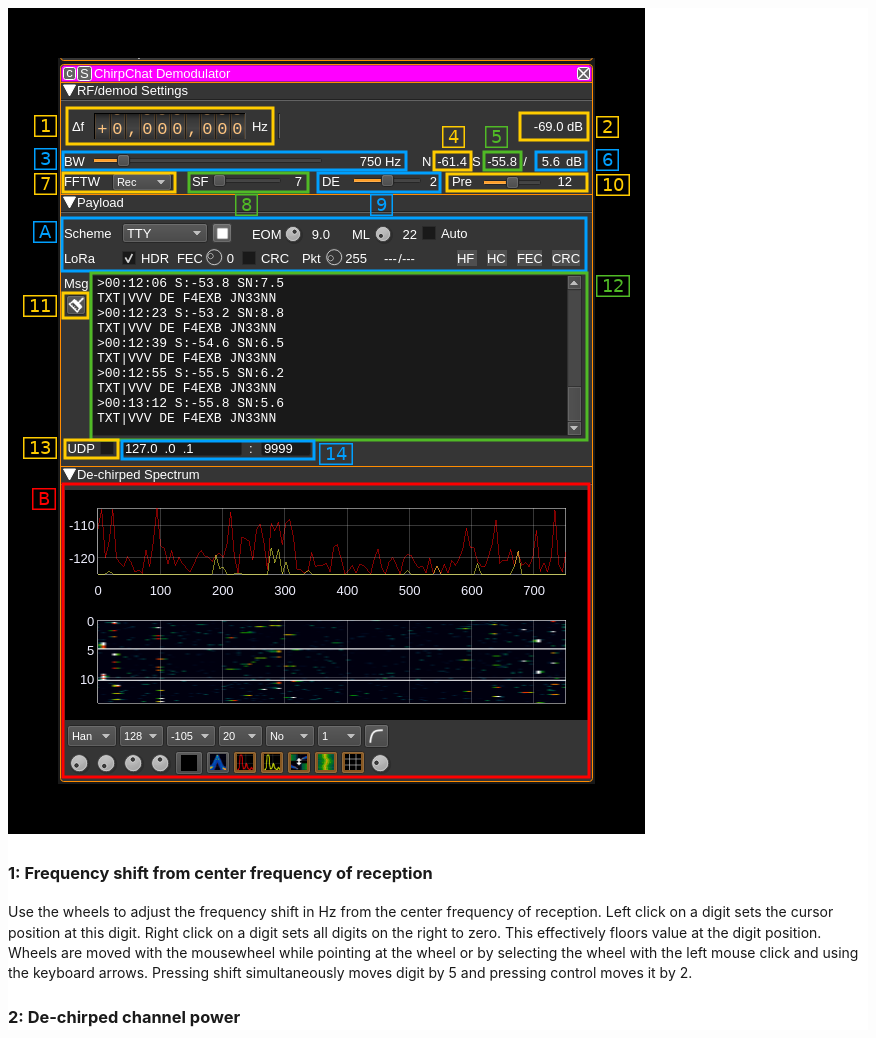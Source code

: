 ![ChirpChat Demodulator plugin GUI](../../../doc/img/ChirpChatDemod_plugin.png)

<h3>1: Frequency shift from center frequency of reception</h3>

Use the wheels to adjust the frequency shift in Hz from the center frequency of reception. Left click on a digit sets the cursor position at this digit. Right click on a digit sets all digits on the right to zero. This effectively floors value at the digit position. Wheels are moved with the mousewheel while pointing at the wheel or by selecting the wheel with the left mouse click and using the keyboard arrows. Pressing shift simultaneously moves digit by 5 and pressing control moves it by 2.

<h3>2: De-chirped channel power</h3>
